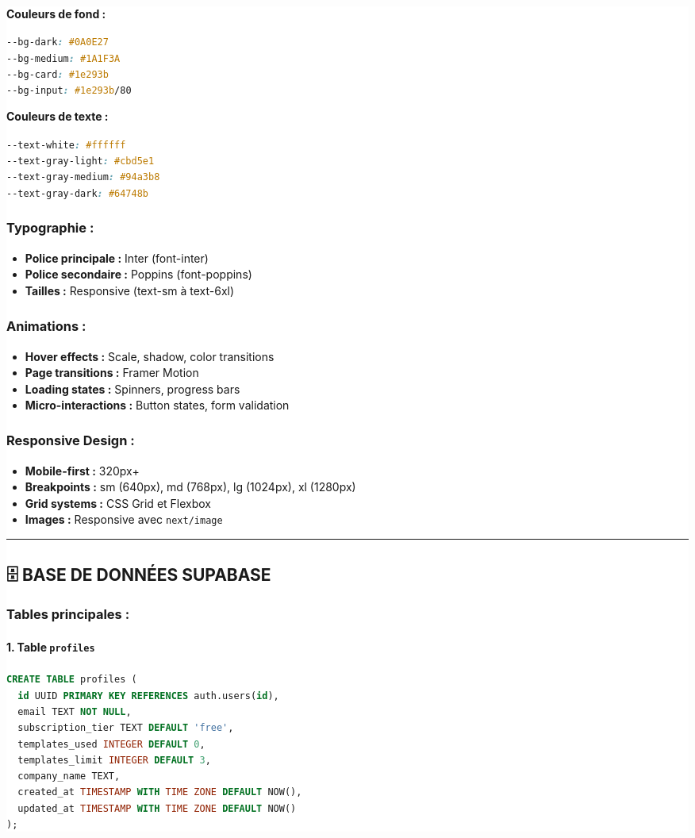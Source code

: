 **Couleurs de fond :**
```css
--bg-dark: #0A0E27
--bg-medium: #1A1F3A
--bg-card: #1e293b
--bg-input: #1e293b/80
```

**Couleurs de texte :**
```css
--text-white: #ffffff
--text-gray-light: #cbd5e1
--text-gray-medium: #94a3b8
--text-gray-dark: #64748b
```

### **Typographie :**
- **Police principale :** Inter (font-inter)
- **Police secondaire :** Poppins (font-poppins)
- **Tailles :** Responsive (text-sm à text-6xl)

### **Animations :**
- **Hover effects :** Scale, shadow, color transitions
- **Page transitions :** Framer Motion
- **Loading states :** Spinners, progress bars
- **Micro-interactions :** Button states, form validation

### **Responsive Design :**
- **Mobile-first :** 320px+
- **Breakpoints :** sm (640px), md (768px), lg (1024px), xl (1280px)
- **Grid systems :** CSS Grid et Flexbox
- **Images :** Responsive avec `next/image`

---

## 🗄️ BASE DE DONNÉES SUPABASE

### **Tables principales :**

#### **1. Table `profiles`**
```sql
CREATE TABLE profiles (
  id UUID PRIMARY KEY REFERENCES auth.users(id),
  email TEXT NOT NULL,
  subscription_tier TEXT DEFAULT 'free',
  templates_used INTEGER DEFAULT 0,
  templates_limit INTEGER DEFAULT 3,
  company_name TEXT,
  created_at TIMESTAMP WITH TIME ZONE DEFAULT NOW(),
  updated_at TIMESTAMP WITH TIME ZONE DEFAULT NOW()
);
```
